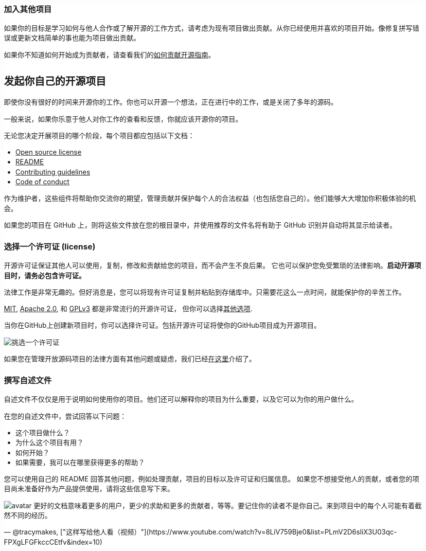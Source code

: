 ### 加入其他项目

如果你的目标是学习如何与他人合作或了解开源的工作方式，请考虑为现有项目做出贡献。从你已经使用并喜欢的项目开始。像修复拼写错误或更新文档简单的事也能为项目做出贡献。

如果你不知道如何开始成为贡献者，请查看我们的[如何贡献开源指南](../how-to-contribute/)。

## 发起你自己的开源项目

即使你没有很好的时间来开源你的工作。你也可以开源一个想法，正在进行中的工作，或是关闭了多年的源码。

一般来说，如果你乐意于他人对你工作的查看和反馈，你就应该开源你的项目。

无论您决定开展项目的哪个阶段，每个项目都应包括以下文档：

* [Open source license](https://help.github.com/articles/open-source-licensing/#where-does-the-license-live-on-my-repository)
* [README](https://help.github.com/articles/create-a-repo/#commit-your-first-change)
* [Contributing guidelines](https://help.github.com/articles/setting-guidelines-for-repository-contributors/)
* [Code of conduct](../code-of-conduct/)

作为维护者，这些组件将帮助你交流你的期望，管理贡献并保护每个人的合法权益（也包括您自己的）。他们能够大大增加你积极体验的机会。

如果您的项目在 GitHub 上，则将这些文件放在您的根目录中，并使用推荐的文件名将有助于 GitHub 识别并自动将其显示给读者。

### 选择一个许可证 (license)

开源许可证保证其他人可以使用，复制，修改和贡献给您的项目，而不会产生不良后果。 它也可以保护您免受繁琐的法律影响。**启动开源项目时，请务必包含许可证。**

法律工作是非常无趣的。但好消息是，您可以将现有许可证复制并粘贴到存储库中。只需要花这么一点时间，就能保护你的辛苦工作。

[MIT](https://choosealicense.com/licenses/mit/), [Apache 2.0](https://choosealicense.com/licenses/apache-2.0/),  和 [GPLv3](https://choosealicense.com/licenses/gpl-3.0/) 都是非常流行的开源许可证， 但你可以选择[其他选项](https://choosealicense.com).

当你在GitHub上创建新项目时，你可以选择许可证。包括开源许可证将使你的GitHub项目成为开源项目。

![挑选一个许可证](/assets/images/starting-a-project/repository-license-picker.png)

如果您在管理开放源码项目的法律方面有其他问题或疑虑，我们已经[在这里](../legal/)介绍了。

### 撰写自述文件

自述文件不仅仅是用于说明如何使用你的项目。他们还可以解释你的项目为什么重要，以及它可以为你的用户做什么。

在您的自述文件中，尝试回答以下问题：

* 这个项目做什么？
* 为什么这个项目有用？
* 如何开始？
* 如果需要，我可以在哪里获得更多的帮助？

您可以使用自己的 README 回答其他问题，例如处理贡献，项目的目标以及许可证和归属信息。 如果您不想接受他人的贡献，或者您的项目尚未准备好作为产品提供使用，请将这些信息写下来。

<aside markdown="1" class="pquote">
  <img src="https://avatars.githubusercontent.com/tracymakes?s=180" class="pquote-avatar" alt="avatar">
更好的文档意味着更多的用户，更少的求助和更多的贡献者，等等。要记住你的读者不是你自己。来到项目中的每个人可能有着截然不同的经历。
  <p markdown="1" class="pquote-credit">
— @tracymakes, ["这样写给他人看（视频）"](https://www.youtube.com/watch?v=8LiV759Bje0&list=PLmV2D6sIiX3U03qc-FPXgLFGFkccCEtfv&index=10)
  </p>
</aside>
